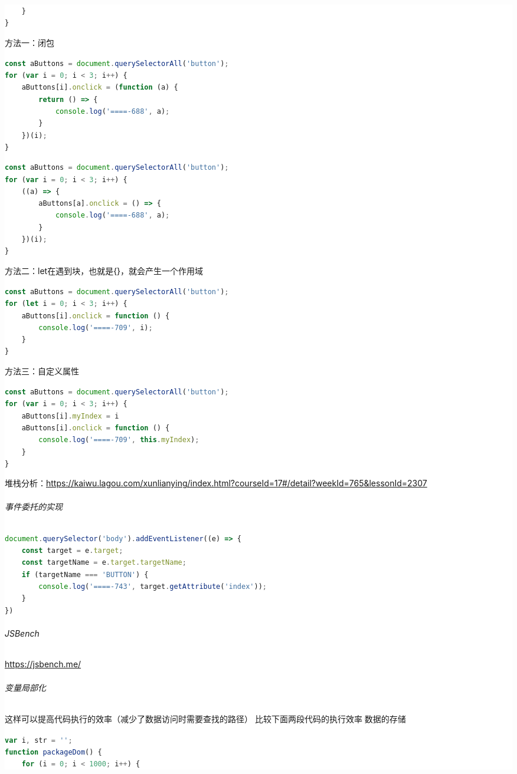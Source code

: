 ```javascript
    }
}
```
方法一：闭包
```javascript
const aButtons = document.querySelectorAll('button');
for (var i = 0; i < 3; i++) {
    aButtons[i].onclick = (function (a) {
        return () => {
            console.log('====-688', a); 
        }
    })(i);
}
```
```javascript
const aButtons = document.querySelectorAll('button');
for (var i = 0; i < 3; i++) {
    ((a) => {
        aButtons[a].onclick = () => {
            console.log('====-688', a);
        }
    })(i);
}
```
方法二：let在遇到块，也就是{}，就会产生一个作用域
```javascript
const aButtons = document.querySelectorAll('button');
for (let i = 0; i < 3; i++) {
    aButtons[i].onclick = function () {
        console.log('====-709', i);
    }
}
```
方法三：自定义属性
```javascript
const aButtons = document.querySelectorAll('button');
for (var i = 0; i < 3; i++) {
    aButtons[i].myIndex = i
    aButtons[i].onclick = function () {
        console.log('====-709', this.myIndex);
    }
}
```
堆栈分析：https://kaiwu.lagou.com/xunlianying/index.html?courseId=17#/detail?weekId=765&lessonId=2307

###### 事件委托的实现
```javascript
document.querySelector('body').addEventListener((e) => {
    const target = e.target;
    const targetName = e.target.targetName;
    if (targetName === 'BUTTON') {
        console.log('====-743', target.getAttribute('index'));
    }
})
```
###### JSBench
https://jsbench.me/
###### 变量局部化
这样可以提高代码执行的效率（减少了数据访问时需要查找的路径）
比较下面两段代码的执行效率
数据的存储
```javascript
var i, str = '';
function packageDom() {
    for (i = 0; i < 1000; i++) {
```